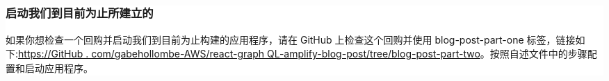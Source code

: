 ### 启动我们到目前为止所建立的

如果你想检查一个回购并启动我们到目前为止构建的应用程序，请在 GitHub 上检查这个回购并使用 blog-post-part-one 标签，链接如下:[https://GitHub . com/gabehollombe-AWS/react-graph QL-amplify-blog-post/tree/blog-post-part-two](https://github.com/gabehollombe-aws/react-graphql-amplify-blog-post/tree/blog-post-part-two)。按照自述文件中的步骤配置和启动应用程序。